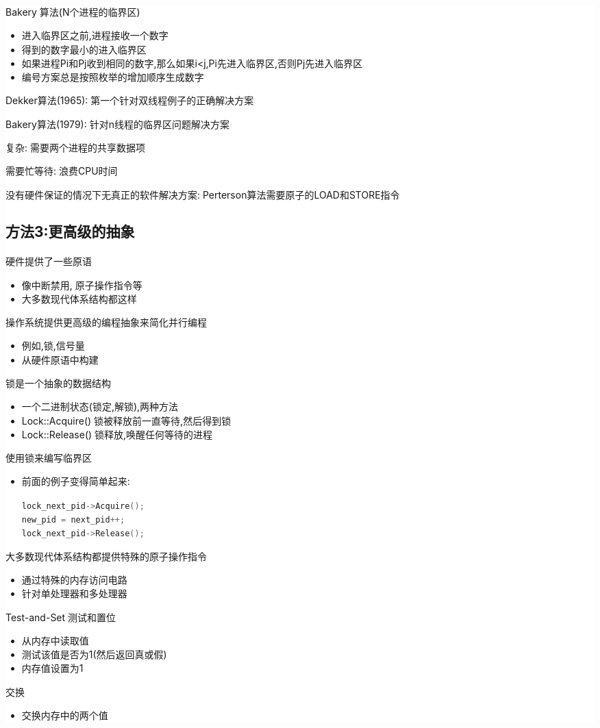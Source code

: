 Bakery 算法(N个进程的临界区)

-   进入临界区之前,进程接收一个数字
-   得到的数字最小的进入临界区
-   如果进程Pi和Pj收到相同的数字,那么如果i<j,Pi先进入临界区,否则Pj先进入临界区
-   编号方案总是按照枚举的增加顺序生成数字

Dekker算法(1965): 第一个针对双线程例子的正确解决方案

Bakery算法(1979): 针对n线程的临界区问题解决方案

复杂: 需要两个进程的共享数据项

需要忙等待: 浪费CPU时间

没有硬件保证的情况下无真正的软件解决方案: Perterson算法需要原子的LOAD和STORE指令

## 方法3:更高级的抽象

硬件提供了一些原语

-   像中断禁用, 原子操作指令等
-   大多数现代体系结构都这样

操作系统提供更高级的编程抽象来简化并行编程

-   例如,锁,信号量
-   从硬件原语中构建

锁是一个抽象的数据结构

-   一个二进制状态(锁定,解锁),两种方法
-   Lock::Acquire() 锁被释放前一直等待,然后得到锁
-   Lock::Release() 锁释放,唤醒任何等待的进程

使用锁来编写临界区

-   前面的例子变得简单起来:

    ```cpp
    lock_next_pid->Acquire();
    new_pid = next_pid++;
    lock_next_pid->Release();
    ```

大多数现代体系结构都提供特殊的原子操作指令

-   通过特殊的内存访问电路
-   针对单处理器和多处理器

Test-and-Set 测试和置位

-   从内存中读取值
-   测试该值是否为1(然后返回真或假)
-   内存值设置为1

交换

-   交换内存中的两个值
